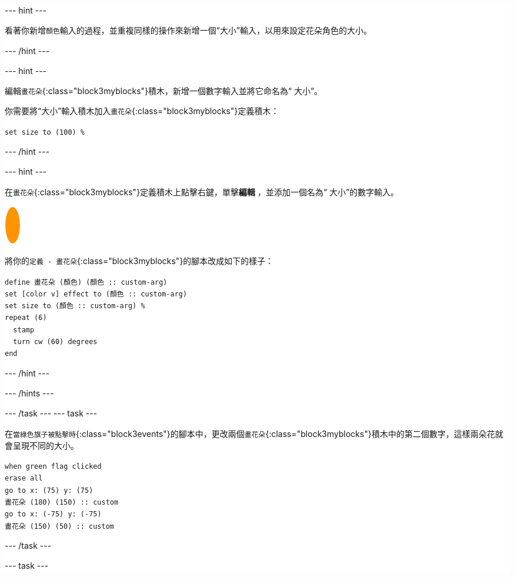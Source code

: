 
--- hint ---

看著你新增`顏色`輸入的過程，並重複同樣的操作來新增一個“大小”輸入，以用來設定花朵角色的大小。

--- /hint ---

--- hint ---

編輯`畫花朵`{:class="block3myblocks"}積木，新增一個數字輸入並將它命名為“ 大小”。

你需要將“大小”輸入積木加入`畫花朵`{:class="block3myblocks"}定義積木：

```blocks3
set size to (100) %
```

--- /hint ---

--- hint ---

在`畫花朵`{:class="block3myblocks"}定義積木上點擊右鍵，單擊**編輯** ，並添加一個名為“ 大小”的數字輸入。

![花朵角色](images/flower-sprite.png)

將你的`定義 - 畫花朵`{:class="block3myblocks"}的腳本改成如下的樣子：

```blocks3
define 畫花朵 (顏色) (顏色 :: custom-arg)
set [color v] effect to (顏色 :: custom-arg)
set size to (顏色 :: custom-arg) %
repeat (6) 
  stamp
  turn cw (60) degrees
end
```

--- /hint ---

--- /hints ---

--- /task --- --- task ---

在`當綠色旗子被點擊時`{:class="block3events"}的腳本中，更改兩個`畫花朵`{:class="block3myblocks"}積木中的第二個數字，這樣兩朵花就會呈現不同的大小。

```blocks3
when green flag clicked
erase all
go to x: (75) y: (75)
畫花朵 (180) (150) :: custom
go to x: (-75) y: (-75)
畫花朵 (150) (50) :: custom
```

--- /task ---

--- task ---
